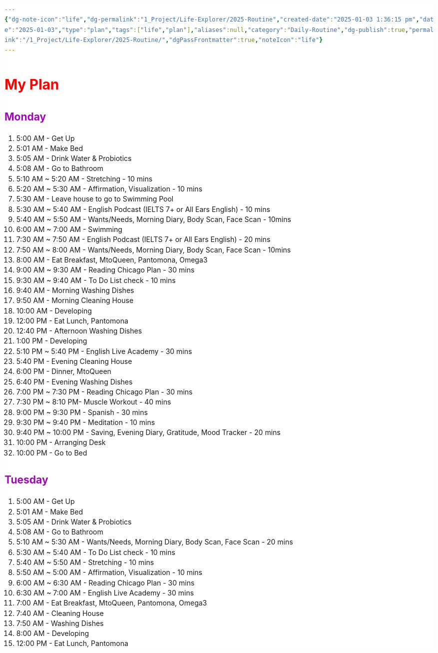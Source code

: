 ```yaml
---
{"dg-note-icon":"life","dg-permalink":"1_Project/Life-Explorer/2025-Routine","created-date":"2025-01-03 1:36:15 pm","date":"2025-01-03","type":"plan","tags":["life","plan"],"aliases":null,"category":"Daily-Routine","dg-publish":true,"permalink":"/1_Project/Life-Explorer/2025-Routine/","dgPassFrontmatter":true,"noteIcon":"life"}
---
```


# <font color="#ff0000">My Plan</font>
## <font color="#9d0ab3">Monday</font>
1. 5:00 AM - Get Up
2. 5:01 AM - Make Bed
3. 5:05 AM - Drink Water & Probiotics
4. 5:08 AM - Go to Bathroom
5. 5:10 AM ~ 5:20 AM - Stretching - 10 mins
6. 5:20 AM ~ 5:30 AM - Affirmation, Visualization - 10 mins
7. 5:30 AM - Leave house to go to Swimming Pool
8. 5:30 AM ~ 5:40 AM - English Podcast (IELTS 7+ or All Ears English) - 10 mins
9. 5:40 AM ~ 5:50 AM - Wants/Needs, Morning Diary, Body Scan, Face Scan - 10mins
10. 6:00 AM ~ 7:00 AM - Swimming
11. 7:30 AM ~ 7:50 AM - English Podcast (IELTS 7+ or All Ears English) - 20 mins
12. 7:50 AM ~ 8:00 AM - Wants/Needs, Morning Diary, Body Scan, Face Scan - 10mins
13. 8:00 AM - Eat Breakfast, MtoQueen, Pantomona, Omega3
14. 9:00 AM ~ 9:30 AM - Reading Chicago Plan - 30 mins
15. 9:30 AM ~ 9:40 AM - To Do List check - 10 mins
16. 9:40 AM - Morning Washing Dishes
17. 9:50 AM - Morning Cleaning House
18. 10:00 AM - Developing 
19. 12:00 PM - Eat Lunch, Pantomona
20. 12:40 PM - Afternoon Washing Dishes
21. 1:00 PM - Developing
22. 5:10 PM ~ 5:40 PM - English Live Academy - 30 mins
23. 5:40 PM - Evening Cleaning House
24. 6:00 PM - Dinner, MtoQueen
25. 6:40 PM - Evening Washing Dishes
26. 7:00 PM ~ 7:30 PM - Reading Chicago Plan - 30 mins
27. 7:30 PM ~ 8:10 PM- Muscle Workout - 40 mins
28. 9:00 PM ~ 9:30 PM - Spanish - 30 mins
29. 9:30 PM ~ 9:40 PM - Meditation - 10 mins
30. 9:40 PM ~ 10:00 PM - Saving, Evening Diary, Gratitude, Mood Tracker - 20 mins
31. 10:00 PM - Arranging Desk
32. 10:00 PM - Go to Bed

## <font color="#9d0ab3">Tuesday</font>
1. 5:00 AM - Get Up
2. 5:01 AM - Make Bed
3. 5:05 AM - Drink Water & Probiotics
4. 5:08 AM - Go to Bathroom
5. 5:10 AM ~ 5:30 AM - Wants/Needs, Morning Diary, Body Scan, Face Scan - 20 mins
6. 5:30 AM ~ 5:40 AM - To Do List check - 10 mins
7. 5:40 AM ~ 5:50 AM - Stretching - 10 mins
8. 5:50 AM ~ 5:00 AM - Affirmation, Visualization - 10 mins
9. 6:00 AM ~ 6:30 AM - Reading Chicago Plan - 30 mins
10. 6:30 AM ~ 7:00 AM - English Live Academy - 30 mins
11. 7:00 AM - Eat Breakfast, MtoQueen, Pantomona, Omega3
12. 7:40 AM - Cleaning House
13. 7:50 AM - Washing Dishes
14. 8:00 AM - Developing
15. 12:00 PM - Eat Lunch, Pantomona
